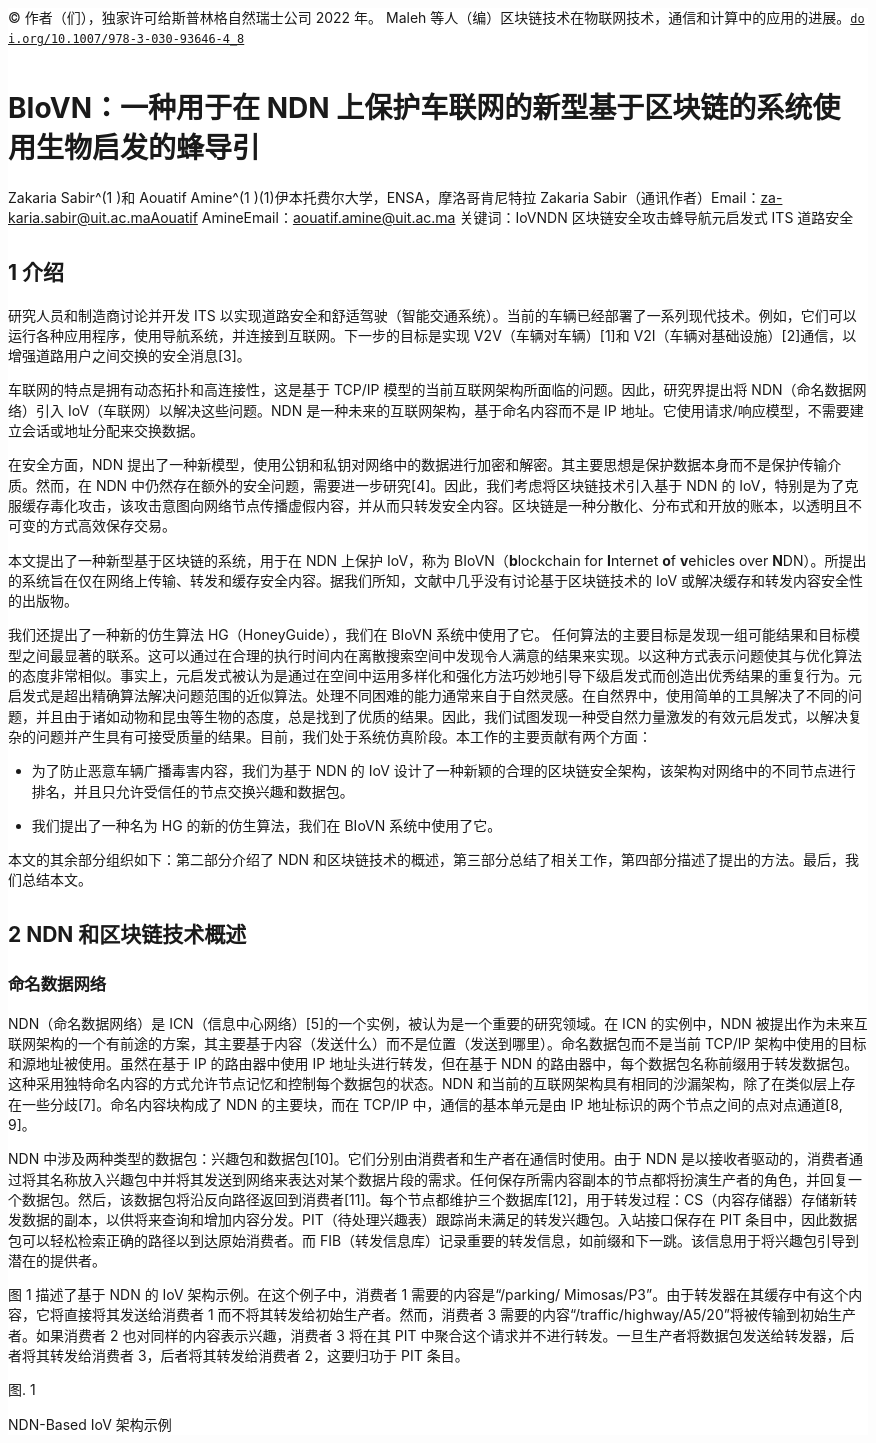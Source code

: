 © 作者（们），独家许可给斯普林格自然瑞士公司 2022 年。 Maleh 等人（编）区块链技术在物联网技术，通信和计算中的应用的进展。[`doi.org/10.1007/978-3-030-93646-4_8`](https://doi.org/10.1007/978-3-030-93646-4_8)

# BIoVN：一种用于在 NDN 上保护车联网的新型基于区块链的系统使用生物启发的蜂导引

Zakaria Sabir^(1  )和 Aouatif Amine^(1  )(1)伊本托费尔大学，ENSA，摩洛哥肯尼特拉 Zakaria Sabir（通讯作者）Email：za-karia.sabir@uit.ac.maAouatif AmineEmail：aouatif.amine@uit.ac.ma 关键词：IoVNDN 区块链安全攻击蜂导航元启发式 ITS 道路安全

## 1 介绍

研究人员和制造商讨论并开发 ITS 以实现道路安全和舒适驾驶（智能交通系统）。当前的车辆已经部署了一系列现代技术。例如，它们可以运行各种应用程序，使用导航系统，并连接到互联网。下一步的目标是实现 V2V（车辆对车辆）[1]和 V2I（车辆对基础设施）[2]通信，以增强道路用户之间交换的安全消息[3]。

车联网的特点是拥有动态拓扑和高连接性，这是基于 TCP/IP 模型的当前互联网架构所面临的问题。因此，研究界提出将 NDN（命名数据网络）引入 IoV（车联网）以解决这些问题。NDN 是一种未来的互联网架构，基于命名内容而不是 IP 地址。它使用请求/响应模型，不需要建立会话或地址分配来交换数据。

在安全方面，NDN 提出了一种新模型，使用公钥和私钥对网络中的数据进行加密和解密。其主要思想是保护数据本身而不是保护传输介质。然而，在 NDN 中仍然存在额外的安全问题，需要进一步研究[4]。因此，我们考虑将区块链技术引入基于 NDN 的 IoV，特别是为了克服缓存毒化攻击，该攻击意图向网络节点传播虚假内容，并从而只转发安全内容。区块链是一种分散化、分布式和开放的账本，以透明且不可变的方式高效保存交易。

本文提出了一种新型基于区块链的系统，用于在 NDN 上保护 IoV，称为 BIoVN（**b**lockchain for **I**nternet **o**f **v**ehicles over **N**DN）。所提出的系统旨在仅在网络上传输、转发和缓存安全内容。据我们所知，文献中几乎没有讨论基于区块链技术的 IoV 或解决缓存和转发内容安全性的出版物。

我们还提出了一种新的仿生算法 HG（HoneyGuide），我们在 BIoVN 系统中使用了它。 任何算法的主要目标是发现一组可能结果和目标模型之间最显著的联系。这可以通过在合理的执行时间内在离散搜索空间中发现令人满意的结果来实现。以这种方式表示问题使其与优化算法的态度非常相似。事实上，元启发式被认为是通过在空间中运用多样化和强化方法巧妙地引导下级启发式而创造出优秀结果的重复行为。元启发式是超出精确算法解决问题范围的近似算法。处理不同困难的能力通常来自于自然灵感。在自然界中，使用简单的工具解决了不同的问题，并且由于诸如动物和昆虫等生物的态度，总是找到了优质的结果。因此，我们试图发现一种受自然力量激发的有效元启发式，以解决复杂的问题并产生具有可接受质量的结果。目前，我们处于系统仿真阶段。本工作的主要贡献有两个方面：

+   为了防止恶意车辆广播毒害内容，我们为基于 NDN 的 IoV 设计了一种新颖的合理的区块链安全架构，该架构对网络中的不同节点进行排名，并且只允许受信任的节点交换兴趣和数据包。

+   我们提出了一种名为 HG 的新的仿生算法，我们在 BIoVN 系统中使用了它。

本文的其余部分组织如下：第二部分介绍了 NDN 和区块链技术的概述，第三部分总结了相关工作，第四部分描述了提出的方法。最后，我们总结本文。

## 2 NDN 和区块链技术概述

### 命名数据网络

NDN（命名数据网络）是 ICN（信息中心网络）[5]的一个实例，被认为是一个重要的研究领域。在 ICN 的实例中，NDN 被提出作为未来互联网架构的一个有前途的方案，其主要基于内容（发送什么）而不是位置（发送到哪里）。命名数据包而不是当前 TCP/IP 架构中使用的目标和源地址被使用。虽然在基于 IP 的路由器中使用 IP 地址头进行转发，但在基于 NDN 的路由器中，每个数据包名称前缀用于转发数据包。这种采用独特命名内容的方式允许节点记忆和控制每个数据包的状态。NDN 和当前的互联网架构具有相同的沙漏架构，除了在类似层上存在一些分歧[7]。命名内容块构成了 NDN 的主要块，而在 TCP/IP 中，通信的基本单元是由 IP 地址标识的两个节点之间的点对点通道[8, 9]。

NDN 中涉及两种类型的数据包：兴趣包和数据包[10]。它们分别由消费者和生产者在通信时使用。由于 NDN 是以接收者驱动的，消费者通过将其名称放入兴趣包中并将其发送到网络来表达对某个数据片段的需求。任何保存所需内容副本的节点都将扮演生产者的角色，并回复一个数据包。然后，该数据包将沿反向路径返回到消费者[11]。每个节点都维护三个数据库[12]，用于转发过程：CS（内容存储器）存储新转发数据的副本，以供将来查询和增加内容分发。PIT（待处理兴趣表）跟踪尚未满足的转发兴趣包。入站接口保存在 PIT 条目中，因此数据包可以轻松检索正确的路径以到达原始消费者。而 FIB（转发信息库）记录重要的转发信息，如前缀和下一跳。该信息用于将兴趣包引导到潜在的提供者。

图 1 描述了基于 NDN 的 IoV 架构示例。在这个例子中，消费者 1 需要的内容是“/parking/ Mimosas/P3”。由于转发器在其缓存中有这个内容，它将直接将其发送给消费者 1 而不将其转发给初始生产者。然而，消费者 3 需要的内容“/traffic/highway/A5/20”将被传输到初始生产者。如果消费者 2 也对同样的内容表示兴趣，消费者 3 将在其 PIT 中聚合这个请求并不进行转发。一旦生产者将数据包发送给转发器，后者将其转发给消费者 3，后者将其转发给消费者 2，这要归功于 PIT 条目。

图. 1

NDN-Based IoV 架构示例
